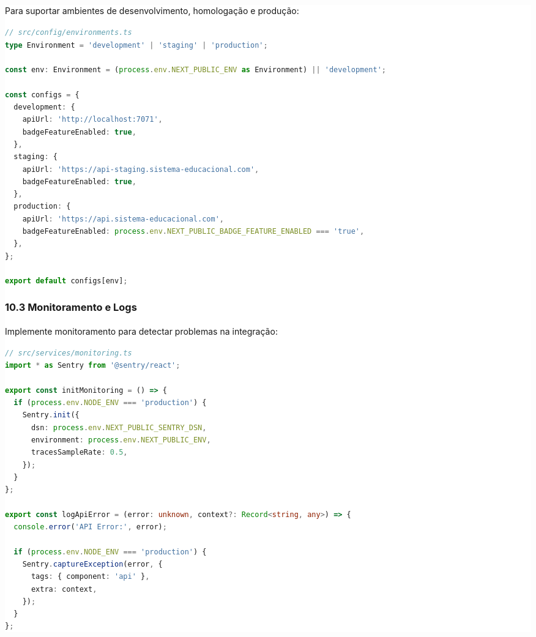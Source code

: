 Para suportar ambientes de desenvolvimento, homologação e produção:

```typescript
// src/config/environments.ts
type Environment = 'development' | 'staging' | 'production';

const env: Environment = (process.env.NEXT_PUBLIC_ENV as Environment) || 'development';

const configs = {
  development: {
    apiUrl: 'http://localhost:7071',
    badgeFeatureEnabled: true,
  },
  staging: {
    apiUrl: 'https://api-staging.sistema-educacional.com',
    badgeFeatureEnabled: true,
  },
  production: {
    apiUrl: 'https://api.sistema-educacional.com',
    badgeFeatureEnabled: process.env.NEXT_PUBLIC_BADGE_FEATURE_ENABLED === 'true',
  },
};

export default configs[env];
```

### 10.3 Monitoramento e Logs

Implemente monitoramento para detectar problemas na integração:

```typescript
// src/services/monitoring.ts
import * as Sentry from '@sentry/react';

export const initMonitoring = () => {
  if (process.env.NODE_ENV === 'production') {
    Sentry.init({
      dsn: process.env.NEXT_PUBLIC_SENTRY_DSN,
      environment: process.env.NEXT_PUBLIC_ENV,
      tracesSampleRate: 0.5,
    });
  }
};

export const logApiError = (error: unknown, context?: Record<string, any>) => {
  console.error('API Error:', error);
  
  if (process.env.NODE_ENV === 'production') {
    Sentry.captureException(error, {
      tags: { component: 'api' },
      extra: context,
    });
  }
};
```
